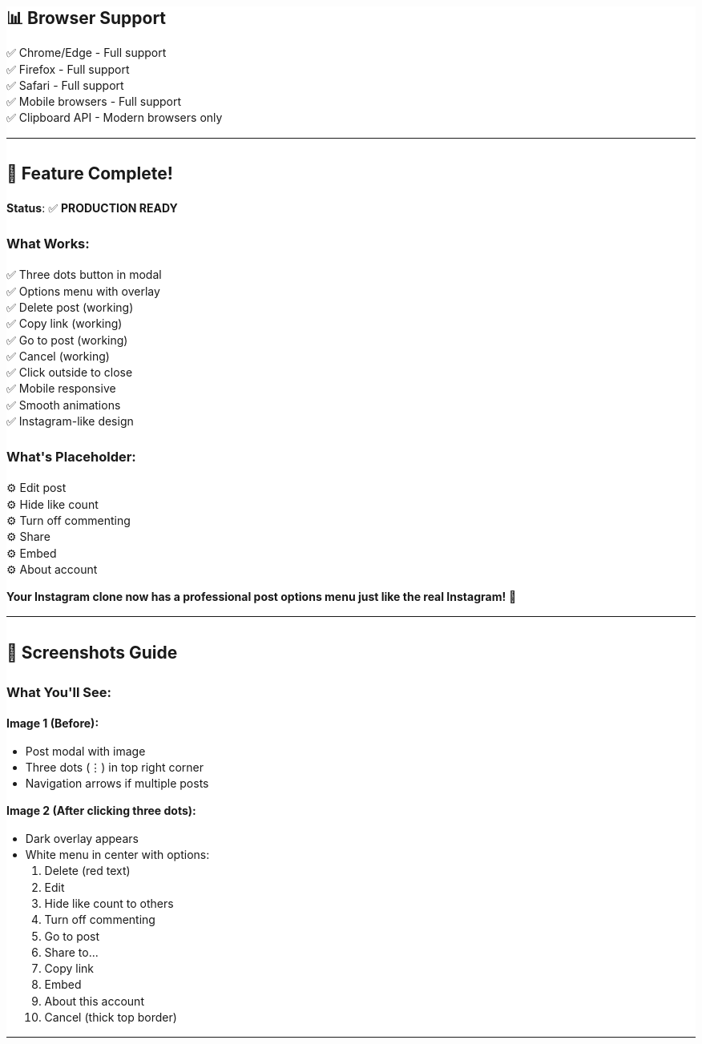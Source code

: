 ## 📊 Browser Support

✅ Chrome/Edge - Full support  
✅ Firefox - Full support  
✅ Safari - Full support  
✅ Mobile browsers - Full support  
✅ Clipboard API - Modern browsers only  

---

## 🎉 Feature Complete!

**Status**: ✅ **PRODUCTION READY**

### What Works:
✅ Three dots button in modal  
✅ Options menu with overlay  
✅ Delete post (working)  
✅ Copy link (working)  
✅ Go to post (working)  
✅ Cancel (working)  
✅ Click outside to close  
✅ Mobile responsive  
✅ Smooth animations  
✅ Instagram-like design  

### What's Placeholder:
⚙️ Edit post  
⚙️ Hide like count  
⚙️ Turn off commenting  
⚙️ Share  
⚙️ Embed  
⚙️ About account  

**Your Instagram clone now has a professional post options menu just like the real Instagram!** 🚀

---

## 📸 Screenshots Guide

### What You'll See:

**Image 1 (Before):**
- Post modal with image
- Three dots (⋮) in top right corner
- Navigation arrows if multiple posts

**Image 2 (After clicking three dots):**
- Dark overlay appears
- White menu in center with options:
  1. Delete (red text)
  2. Edit
  3. Hide like count to others
  4. Turn off commenting
  5. Go to post
  6. Share to...
  7. Copy link
  8. Embed
  9. About this account
  10. Cancel (thick top border)

---